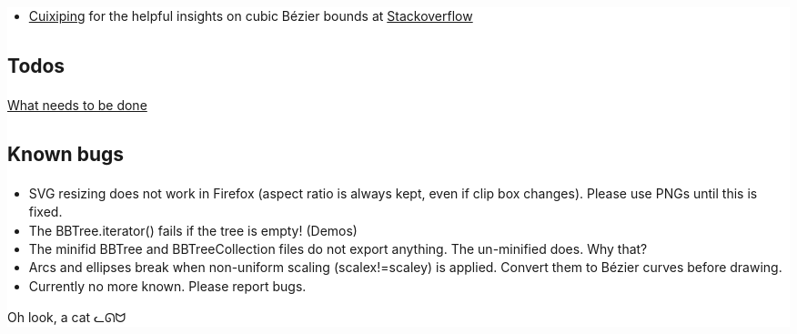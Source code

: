- [Cuixiping](https://stackoverflow.com/users/988089/cuixiping) for the helpful insights on cubic Bézier bounds at [Stackoverflow](https://stackoverflow.com/questions/24809978/calculating-the-bounding-box-of-cubic-bezier-curve)

## Todos

[What needs to be done](https://github.com/IkarosKappler/plotboilerplate/blob/master/todos.md "Future To-Dos")

## Known bugs

- SVG resizing does not work in Firefox (aspect ratio is always kept, even if clip box changes). Please use PNGs until this is fixed.
- The BBTree.iterator() fails if the tree is empty! (Demos)
- The minifid BBTree and BBTreeCollection files do not export anything. The un-minified does. Why that?
- Arcs and ellipses break when non-uniform scaling (scalex!=scaley) is applied. Convert them to Bézier curves before drawing.
- Currently no more known. Please report bugs.

Oh look, a cat
ᓚᘏᗢ
